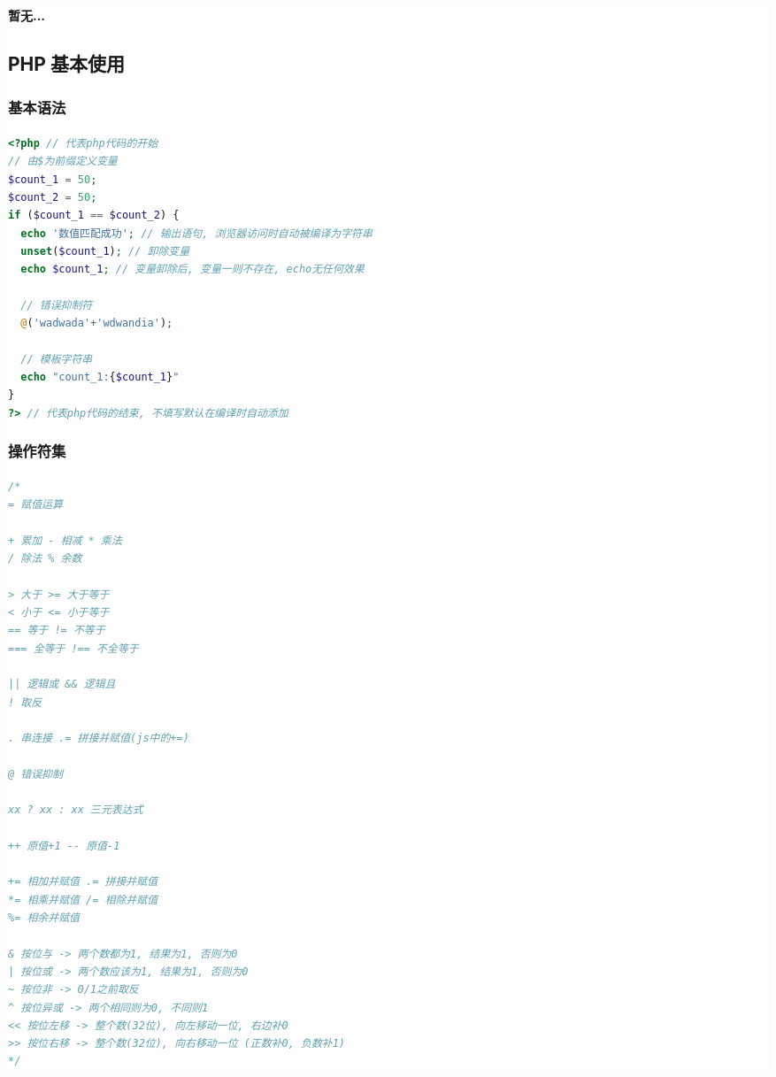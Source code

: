 #### 暂无...

## PHP 基本使用

### 基本语法

~~~php
<?php // 代表php代码的开始
// 由$为前缀定义变量
$count_1 = 50;
$count_2 = 50;
if ($count_1 == $count_2) {
  echo '数值匹配成功'; // 输出语句, 浏览器访问时自动被编译为字符串
  unset($count_1); // 卸除变量
  echo $count_1; // 变量卸除后, 变量一则不存在, echo无任何效果
    
  // 错误抑制符
  @('wadwada'+'wdwandia');
    
  // 模板字符串
  echo "count_1:{$count_1}"
}
?> // 代表php代码的结束, 不填写默认在编译时自动添加
~~~

### 操作符集

~~~php
/*
= 赋值运算

+ 累加 - 相减 * 乘法
/ 除法 % 余数

> 大于 >= 大于等于
< 小于 <= 小于等于
== 等于 != 不等于
=== 全等于 !== 不全等于

|| 逻辑或 && 逻辑且
! 取反

. 串连接 .= 拼接并赋值(js中的+=)

@ 错误抑制

xx ? xx : xx 三元表达式

++ 原值+1 -- 原值-1

+= 相加并赋值 .= 拼接并赋值
*= 相乘并赋值 /= 相除并赋值
%= 相余并赋值

& 按位与 -> 两个数都为1, 结果为1, 否则为0
| 按位或 -> 两个数应该为1, 结果为1, 否则为0
~ 按位非 -> 0/1之前取反
^ 按位异或 -> 两个相同则为0, 不同则1
<< 按位左移 -> 整个数(32位), 向左移动一位, 右边补0
>> 按位右移 -> 整个数(32位), 向右移动一位 (正数补0, 负数补1)
*/
~~~
